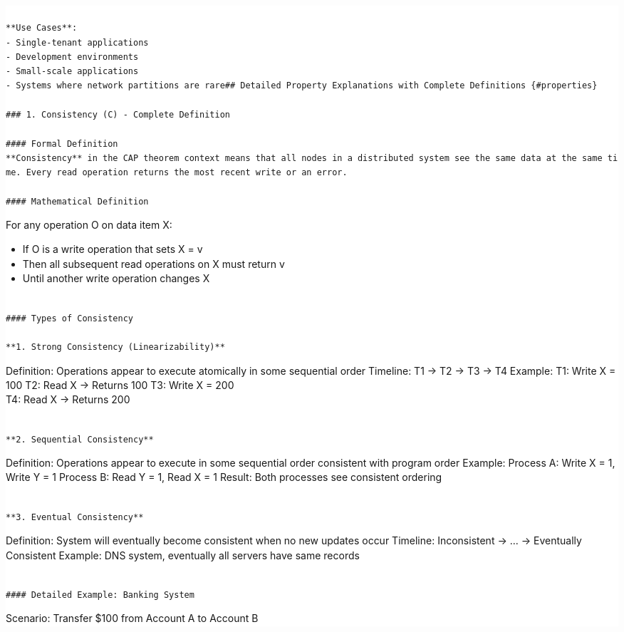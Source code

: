 ```

**Use Cases**:
- Single-tenant applications
- Development environments
- Small-scale applications
- Systems where network partitions are rare## Detailed Property Explanations with Complete Definitions {#properties}

### 1. Consistency (C) - Complete Definition

#### Formal Definition
**Consistency** in the CAP theorem context means that all nodes in a distributed system see the same data at the same time. Every read operation returns the most recent write or an error.

#### Mathematical Definition
```
For any operation O on data item X:
- If O is a write operation that sets X = v
- Then all subsequent read operations on X must return v
- Until another write operation changes X
```

#### Types of Consistency

**1. Strong Consistency (Linearizability)**
```
Definition: Operations appear to execute atomically in some sequential order
Timeline: T1 → T2 → T3 → T4
Example: 
T1: Write X = 100
T2: Read X → Returns 100
T3: Write X = 200  
T4: Read X → Returns 200
```

**2. Sequential Consistency**
```
Definition: Operations appear to execute in some sequential order consistent with program order
Example:
Process A: Write X = 1, Write Y = 1
Process B: Read Y = 1, Read X = 1
Result: Both processes see consistent ordering
```

**3. Eventual Consistency**
```
Definition: System will eventually become consistent when no new updates occur
Timeline: Inconsistent → ... → Eventually Consistent
Example: DNS system, eventually all servers have same records
```

#### Detailed Example: Banking System
```
Scenario: Transfer $100 from Account A to Account B
